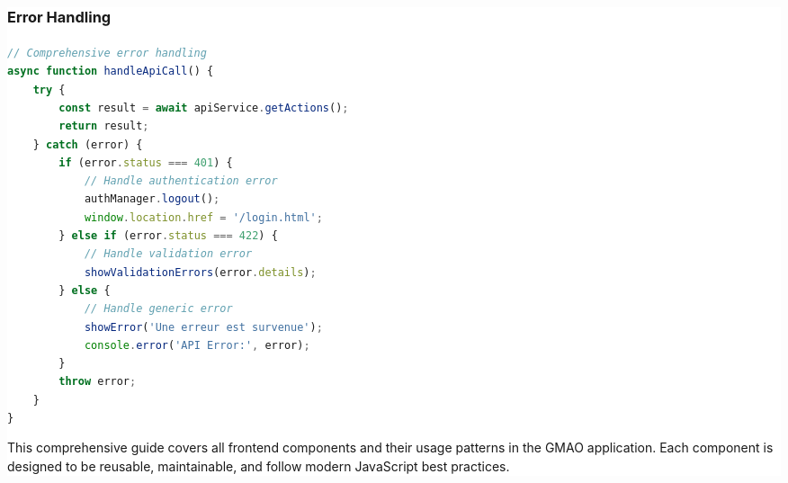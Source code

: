 ### Error Handling

```javascript
// Comprehensive error handling
async function handleApiCall() {
    try {
        const result = await apiService.getActions();
        return result;
    } catch (error) {
        if (error.status === 401) {
            // Handle authentication error
            authManager.logout();
            window.location.href = '/login.html';
        } else if (error.status === 422) {
            // Handle validation error
            showValidationErrors(error.details);
        } else {
            // Handle generic error
            showError('Une erreur est survenue');
            console.error('API Error:', error);
        }
        throw error;
    }
}
```

This comprehensive guide covers all frontend components and their usage patterns in the GMAO application. Each component is designed to be reusable, maintainable, and follow modern JavaScript best practices.